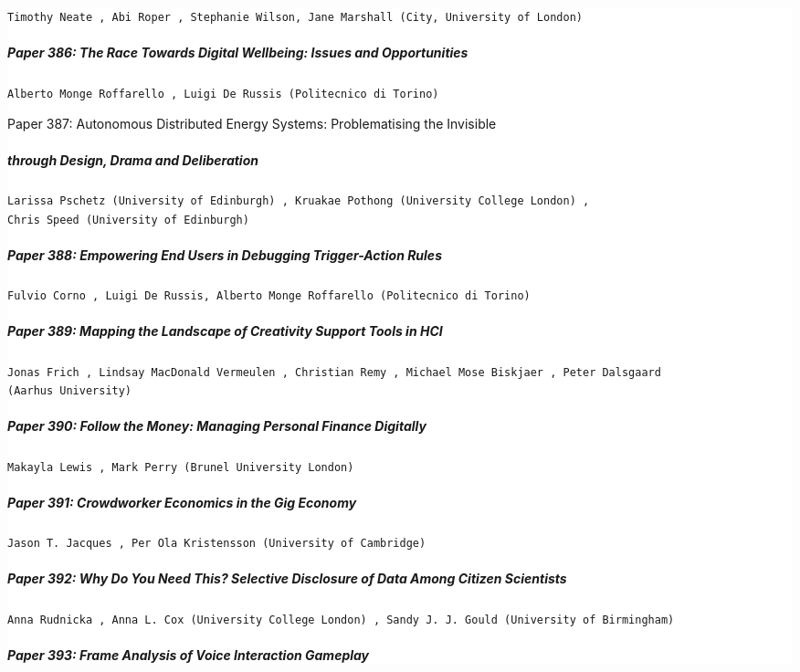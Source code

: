 ```
Timothy Neate , Abi Roper , Stephanie Wilson, Jane Marshall (City, University of London)
```

##### Paper 386: The Race Towards Digital Wellbeing: Issues and Opportunities

```
Alberto Monge Roffarello , Luigi De Russis (Politecnico di Torino)
```

Paper 387: Autonomous Distributed Energy Systems: Problematising the Invisible

##### through Design, Drama and Deliberation

```
Larissa Pschetz (University of Edinburgh) , Kruakae Pothong (University College London) ,
Chris Speed (University of Edinburgh)
```

##### Paper 388: Empowering End Users in Debugging Trigger-Action Rules

```
Fulvio Corno , Luigi De Russis, Alberto Monge Roffarello (Politecnico di Torino)
```

##### Paper 389: Mapping the Landscape of Creativity Support Tools in HCI

```
Jonas Frich , Lindsay MacDonald Vermeulen , Christian Remy , Michael Mose Biskjaer , Peter Dalsgaard
(Aarhus University)
```

##### Paper 390: Follow the Money: Managing Personal Finance Digitally

```
Makayla Lewis , Mark Perry (Brunel University London)
```

##### Paper 391: Crowdworker Economics in the Gig Economy

```
Jason T. Jacques , Per Ola Kristensson (University of Cambridge)
```

##### Paper 392: Why Do You Need This? Selective Disclosure of Data Among Citizen Scientists

```
Anna Rudnicka , Anna L. Cox (University College London) , Sandy J. J. Gould (University of Birmingham)
```

##### Paper 393: Frame Analysis of Voice Interaction Gameplay
